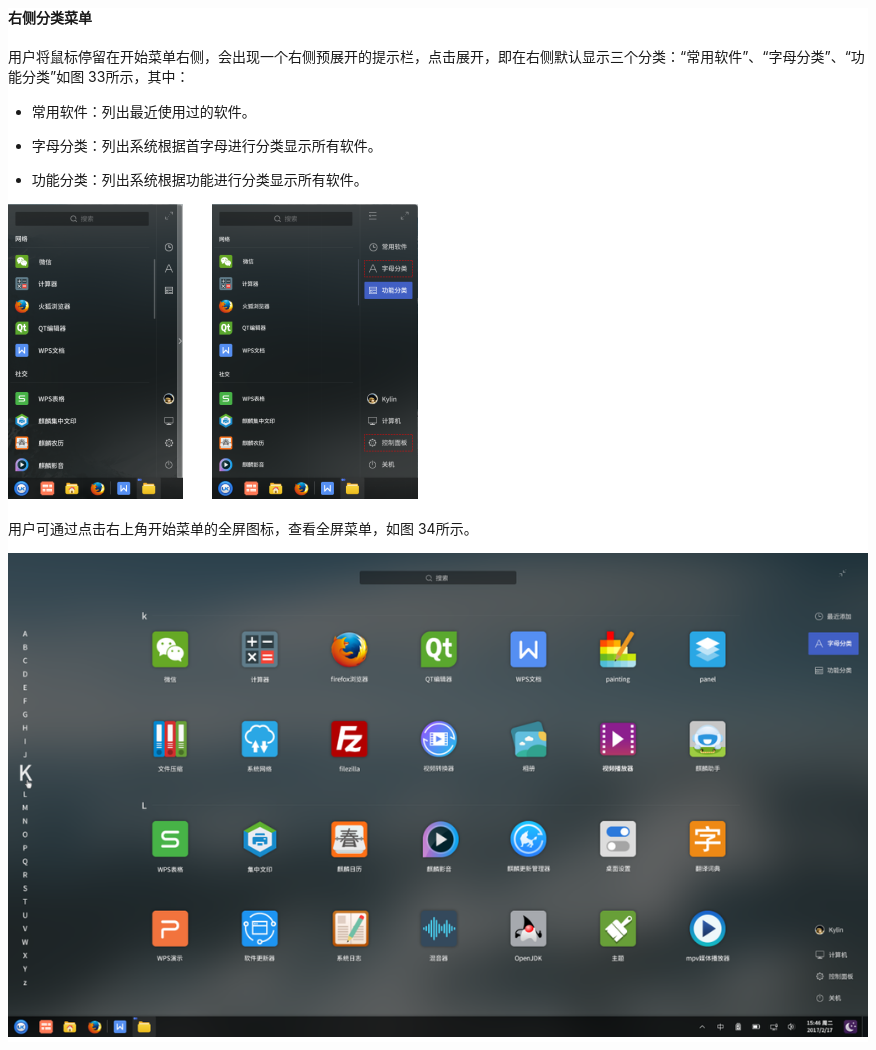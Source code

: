 #### 右侧分类菜单
用户将鼠标停留在开始菜单右侧，会出现一个右侧预展开的提示栏，点击展开，即在右侧默认显示三个分类：“常用软件”、“字母分类”、“功能分类”如图 33所示，其中：

* 常用软件：列出最近使用过的软件。

* 字母分类：列出系统根据首字母进行分类显示所有软件。

* 功能分类：列出系统根据功能进行分类显示所有软件。

![图 33 开始菜单右侧展开](image/33.png)

用户可通过点击右上角开始菜单的全屏图标，查看全屏菜单，如图 34所示。

![图 34 全屏开始菜单-big](image/34.png)
